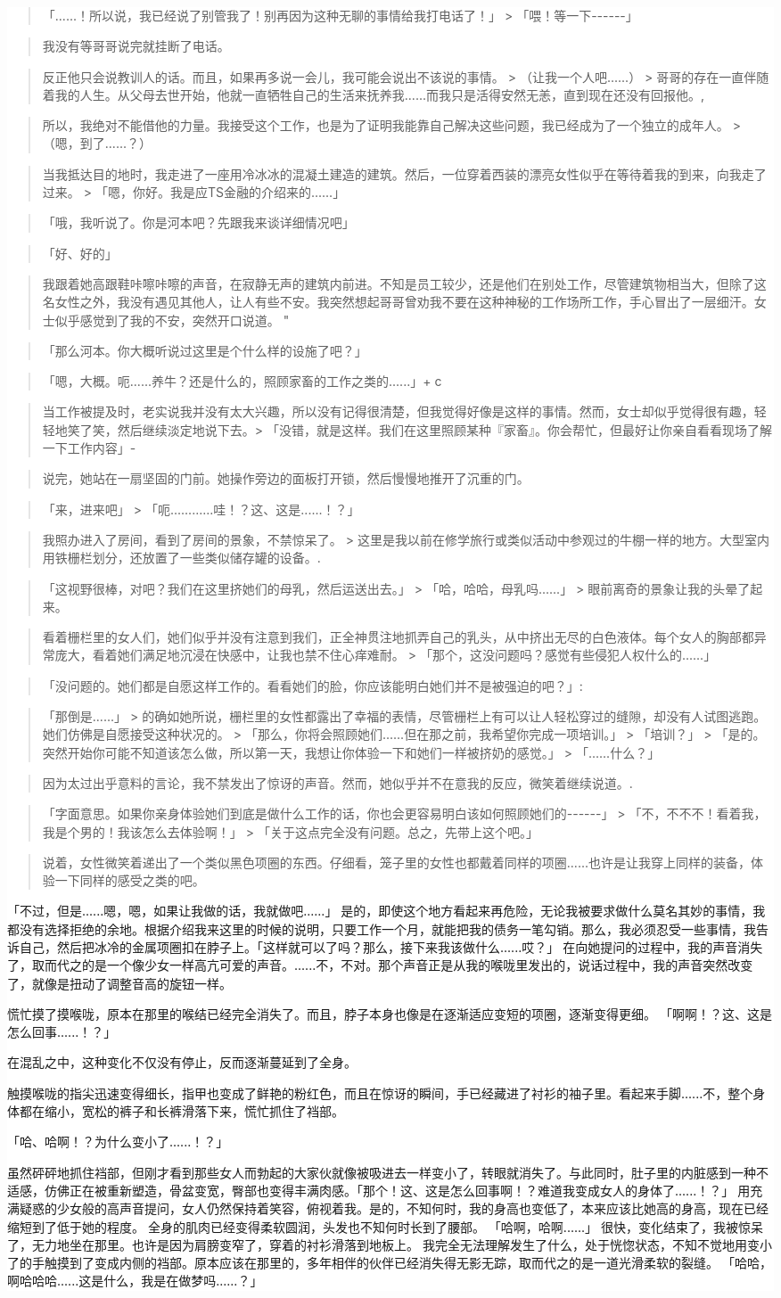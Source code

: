 > 「......！所以说，我已经说了别管我了！别再因为这种无聊的事情给我打电话了！」 > 「喂！等一下------」

> 我没有等哥哥说完就挂断了电话。

> 反正他只会说教训人的话。而且，如果再多说一会儿，我可能会说出不该说的事情。 > （让我一个人吧......） > 哥哥的存在一直伴随着我的人生。从父母去世开始，他就一直牺牲自己的生活来抚养我......而我只是活得安然无恙，直到现在还没有回报他。,

> 所以，我绝对不能借他的力量。我接受这个工作，也是为了证明我能靠自己解决这些问题，我已经成为了一个独立的成年人。 > （嗯，到了......？）

> 当我抵达目的地时，我走进了一座用冷冰冰的混凝土建造的建筑。然后，一位穿着西装的漂亮女性似乎在等待着我的到来，向我走了过来。 > 「嗯，你好。我是应TS金融的介绍来的......」

> 「哦，我听说了。你是河本吧？先跟我来谈详细情况吧」

> 「好、好的」

> 我跟着她高跟鞋咔嚓咔嚓的声音，在寂静无声的建筑内前进。不知是员工较少，还是他们在别处工作，尽管建筑物相当大，但除了这名女性之外，我没有遇见其他人，让人有些不安。我突然想起哥哥曾劝我不要在这种神秘的工作场所工作，手心冒出了一层细汗。女士似乎感觉到了我的不安，突然开口说道。 "

> 「那么河本。你大概听说过这里是个什么样的设施了吧？」

> 「嗯，大概。呃......养牛？还是什么的，照顾家畜的工作之类的......」+ c

> 当工作被提及时，老实说我并没有太大兴趣，所以没有记得很清楚，但我觉得好像是这样的事情。然而，女士却似乎觉得很有趣，轻轻地笑了笑，然后继续淡定地说下去。> 「没错，就是这样。我们在这里照顾某种『家畜』。你会帮忙，但最好让你亲自看看现场了解一下工作内容」-

> 说完，她站在一扇坚固的门前。她操作旁边的面板打开锁，然后慢慢地推开了沉重的门。

> 「来，进来吧」 > 「呃............哇！？这、这是......！？」

> 我照办进入了房间，看到了房间的景象，不禁惊呆了。 > 这里是我以前在修学旅行或类似活动中参观过的牛棚一样的地方。大型室内用铁栅栏划分，还放置了一些类似储存罐的设备。.

> 「这视野很棒，对吧？我们在这里挤她们的母乳，然后运送出去。」 > 「哈，哈哈，母乳吗......」 > 眼前离奇的景象让我的头晕了起来。

> 看着栅栏里的女人们，她们似乎并没有注意到我们，正全神贯注地抓弄自己的乳头，从中挤出无尽的白色液体。每个女人的胸部都异常庞大，看着她们满足地沉浸在快感中，让我也禁不住心痒难耐。 > 「那个，这没问题吗？感觉有些侵犯人权什么的......」

> 「没问题的。她们都是自愿这样工作的。看看她们的脸，你应该能明白她们并不是被强迫的吧？」:

> 「那倒是......」 > 的确如她所说，栅栏里的女性都露出了幸福的表情，尽管栅栏上有可以让人轻松穿过的缝隙，却没有人试图逃跑。她们仿佛是自愿接受这种状况的。 > 「那么，你将会照顾她们......但在那之前，我希望你完成一项培训。」 > 「培训？」 > 「是的。突然开始你可能不知道该怎么做，所以第一天，我想让你体验一下和她们一样被挤奶的感觉。」 > 「......什么？」

> 因为太过出乎意料的言论，我不禁发出了惊讶的声音。然而，她似乎并不在意我的反应，微笑着继续说道。.

> 「字面意思。如果你亲身体验她们到底是做什么工作的话，你也会更容易明白该如何照顾她们的------」 > 「不，不不不！看着我，我是个男的！我该怎么去体验啊！」 > 「关于这点完全没有问题。总之，先带上这个吧。」

> 说着，女性微笑着递出了一个类似黑色项圈的东西。仔细看，笼子里的女性也都戴着同样的项圈......也许是让我穿上同样的装备，体验一下同样的感受之类的吧。

「不过，但是......嗯，嗯，如果让我做的话，我就做吧......」 是的，即使这个地方看起来再危险，无论我被要求做什么莫名其妙的事情，我都没有选择拒绝的余地。根据介绍我来这里的时候的说明，只要工作一个月，就能把我的债务一笔勾销。那么，我必须忍受一些事情，我告诉自己，然后把冰冷的金属项圈扣在脖子上。「这样就可以了吗？那么，接下来我该做什么......哎？」 在向她提问的过程中，我的声音消失了，取而代之的是一个像少女一样高亢可爱的声音。......不，不对。那个声音正是从我的喉咙里发出的，说话过程中，我的声音突然改变了，就像是扭动了调整音高的旋钮一样。

慌忙摸了摸喉咙，原本在那里的喉结已经完全消失了。而且，脖子本身也像是在逐渐适应变短的项圈，逐渐变得更细。 「啊啊！？这、这是怎么回事......！？」

在混乱之中，这种变化不仅没有停止，反而逐渐蔓延到了全身。

触摸喉咙的指尖迅速变得细长，指甲也变成了鲜艳的粉红色，而且在惊讶的瞬间，手已经藏进了衬衫的袖子里。看起来手脚......不，整个身体都在缩小，宽松的裤子和长裤滑落下来，慌忙抓住了裆部。

「哈、哈啊！？为什么变小了......！？」

虽然砰砰地抓住裆部，但刚才看到那些女人而勃起的大家伙就像被吸进去一样变小了，转眼就消失了。与此同时，肚子里的内脏感到一种不适感，仿佛正在被重新塑造，骨盆变宽，臀部也变得丰满肉感。「那个！这、这是怎么回事啊！？难道我变成女人的身体了......！？」 用充满疑惑的少女般的高声音提问，女人仍然保持着笑容，俯视着我。是的，不知何时，我的身高也变低了，本来应该比她高的身高，现在已经缩短到了低于她的程度。 全身的肌肉已经变得柔软圆润，头发也不知何时长到了腰部。 「哈啊，哈啊......」 很快，变化结束了，我被惊呆了，无力地坐在那里。也许是因为肩膀变窄了，穿着的衬衫滑落到地板上。 我完全无法理解发生了什么，处于恍惚状态，不知不觉地用变小了的手触摸到了变成内侧的裆部。原本应该在那里的，多年相伴的伙伴已经消失得无影无踪，取而代之的是一道光滑柔软的裂缝。 「哈哈，啊哈哈哈......这是什么，我是在做梦吗......？」
